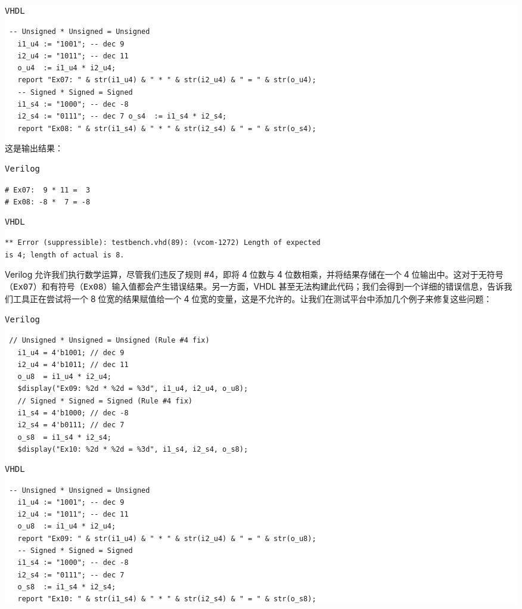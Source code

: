 <samp class="SANS_Futura_Std_Bold_Oblique_BI_11">VHDL</samp>

```
 -- Unsigned * Unsigned = Unsigned
   i1_u4 := "1001"; -- dec 9
   i2_u4 := "1011"; -- dec 11
   o_u4  := i1_u4 * i2_u4;
   report "Ex07: " & str(i1_u4) & " * " & str(i2_u4) & " = " & str(o_u4);
   -- Signed * Signed = Signed
   i1_s4 := "1000"; -- dec -8
   i2_s4 := "0111"; -- dec 7 o_s4  := i1_s4 * i2_s4;
   report "Ex08: " & str(i1_s4) & " * " & str(i2_s4) & " = " & str(o_s4);
```

这是输出结果：

<samp class="SANS_Futura_Std_Bold_Oblique_BI_11">Verilog</samp>

```
# Ex07:  9 * 11 =  3
# Ex08: -8 *  7 = -8
```

<samp class="SANS_Futura_Std_Bold_Oblique_BI_11">VHDL</samp>

```
** Error (suppressible): testbench.vhd(89): (vcom-1272) Length of expected
is 4; length of actual is 8.
```

Verilog 允许我们执行数学运算，尽管我们违反了规则 #4，即将 4 位数与 4 位数相乘，并将结果存储在一个 4 位输出中。这对于无符号（<samp class="SANS_TheSansMonoCd_W5Regular_11">Ex07</samp>）和有符号（<samp class="SANS_TheSansMonoCd_W5Regular_11">Ex08</samp>）输入值都会产生错误结果。另一方面，VHDL 甚至无法构建此代码；我们会得到一个详细的错误信息，告诉我们工具正在尝试将一个 8 位宽的结果赋值给一个 4 位宽的变量，这是不允许的。让我们在测试平台中添加几个例子来修复这些问题：

<samp class="SANS_Futura_Std_Bold_Oblique_BI_11">Verilog</samp>

```
 // Unsigned * Unsigned = Unsigned (Rule #4 fix)
   i1_u4 = 4'b1001; // dec 9
   i2_u4 = 4'b1011; // dec 11
   o_u8  = i1_u4 * i2_u4;
   $display("Ex09: %2d * %2d = %3d", i1_u4, i2_u4, o_u8);
   // Signed * Signed = Signed (Rule #4 fix)
   i1_s4 = 4'b1000; // dec -8
   i2_s4 = 4'b0111; // dec 7
   o_s8  = i1_s4 * i2_s4;
   $display("Ex10: %2d * %2d = %3d", i1_s4, i2_s4, o_s8);
```

<samp class="SANS_Futura_Std_Bold_Oblique_BI_11">VHDL</samp>

```
 -- Unsigned * Unsigned = Unsigned
   i1_u4 := "1001"; -- dec 9
   i2_u4 := "1011"; -- dec 11
   o_u8  := i1_u4 * i2_u4;
   report "Ex09: " & str(i1_u4) & " * " & str(i2_u4) & " = " & str(o_u8);
   -- Signed * Signed = Signed
   i1_s4 := "1000"; -- dec -8
   i2_s4 := "0111"; -- dec 7
   o_s8  := i1_s4 * i2_s4;
   report "Ex10: " & str(i1_s4) & " * " & str(i2_s4) & " = " & str(o_s8);
```
